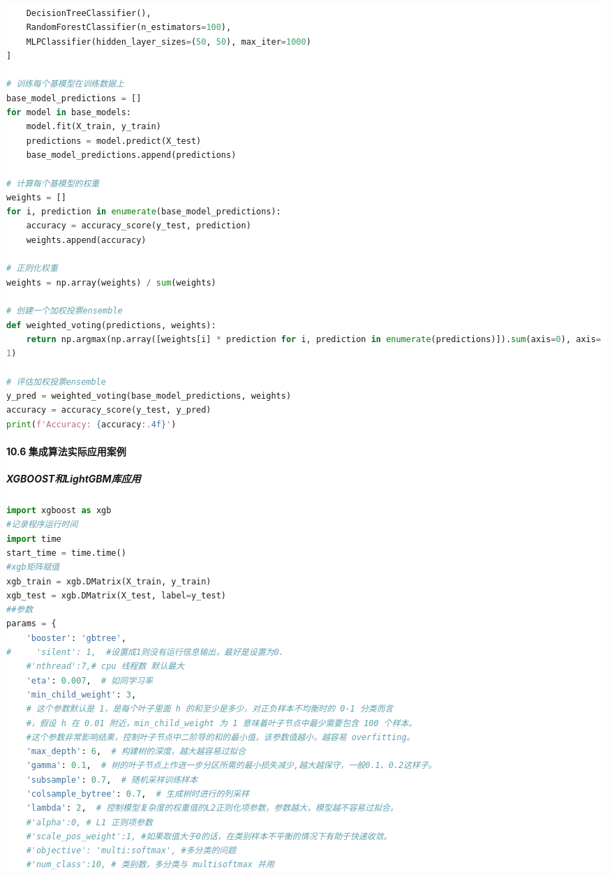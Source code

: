 ```python
    DecisionTreeClassifier(),
    RandomForestClassifier(n_estimators=100),
    MLPClassifier(hidden_layer_sizes=(50, 50), max_iter=1000)
]

# 训练每个基模型在训练数据上
base_model_predictions = []
for model in base_models:
    model.fit(X_train, y_train)
    predictions = model.predict(X_test)
    base_model_predictions.append(predictions)

# 计算每个基模型的权重
weights = []
for i, prediction in enumerate(base_model_predictions):
    accuracy = accuracy_score(y_test, prediction)
    weights.append(accuracy)

# 正则化权重
weights = np.array(weights) / sum(weights)

# 创建一个加权投票ensemble
def weighted_voting(predictions, weights):
    return np.argmax(np.array([weights[i] * prediction for i, prediction in enumerate(predictions)]).sum(axis=0), axis=1)

# 评估加权投票ensemble
y_pred = weighted_voting(base_model_predictions, weights)
accuracy = accuracy_score(y_test, y_pred)
print(f'Accuracy: {accuracy:.4f}')

```

#### 10.6 集成算法实际应用案例

##### XGBOOST和LightGBM库应用

```python
import xgboost as xgb
#记录程序运行时间
import time
start_time = time.time()
#xgb矩阵赋值
xgb_train = xgb.DMatrix(X_train, y_train)
xgb_test = xgb.DMatrix(X_test, label=y_test)
##参数
params = {
    'booster': 'gbtree',
#     'silent': 1,  #设置成1则没有运行信息输出，最好是设置为0.
    #'nthread':7,# cpu 线程数 默认最大
    'eta': 0.007,  # 如同学习率
    'min_child_weight': 3,
    # 这个参数默认是 1，是每个叶子里面 h 的和至少是多少，对正负样本不均衡时的 0-1 分类而言
    #，假设 h 在 0.01 附近，min_child_weight 为 1 意味着叶子节点中最少需要包含 100 个样本。
    #这个参数非常影响结果，控制叶子节点中二阶导的和的最小值，该参数值越小，越容易 overfitting。
    'max_depth': 6,  # 构建树的深度，越大越容易过拟合
    'gamma': 0.1,  # 树的叶子节点上作进一步分区所需的最小损失减少,越大越保守，一般0.1、0.2这样子。
    'subsample': 0.7,  # 随机采样训练样本
    'colsample_bytree': 0.7,  # 生成树时进行的列采样 
    'lambda': 2,  # 控制模型复杂度的权重值的L2正则化项参数，参数越大，模型越不容易过拟合。
    #'alpha':0, # L1 正则项参数
    #'scale_pos_weight':1, #如果取值大于0的话，在类别样本不平衡的情况下有助于快速收敛。
    #'objective': 'multi:softmax', #多分类的问题
    #'num_class':10, # 类别数，多分类与 multisoftmax 并用
```